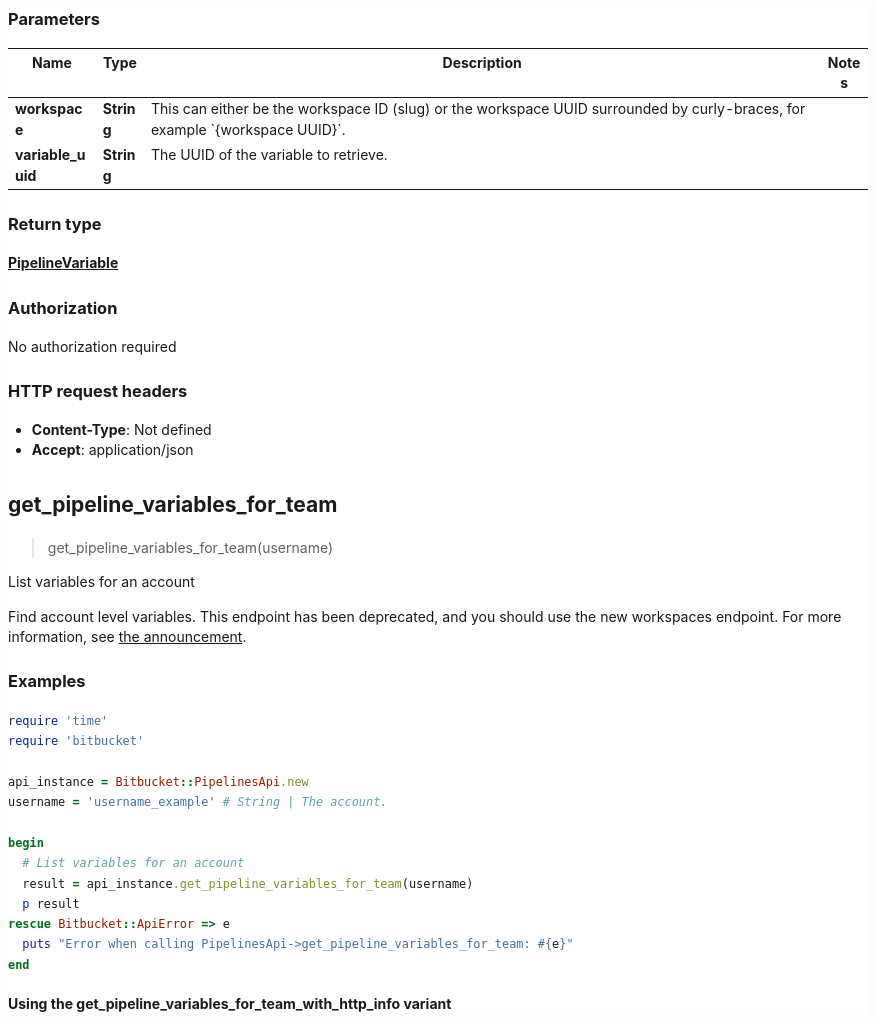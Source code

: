 ### Parameters

| Name | Type | Description | Notes |
| ---- | ---- | ----------- | ----- |
| **workspace** | **String** | This can either be the workspace ID (slug) or the workspace UUID surrounded by curly-braces, for example &#x60;{workspace UUID}&#x60;. |  |
| **variable_uuid** | **String** | The UUID of the variable to retrieve. |  |

### Return type

[**PipelineVariable**](PipelineVariable.md)

### Authorization

No authorization required

### HTTP request headers

- **Content-Type**: Not defined
- **Accept**: application/json


## get_pipeline_variables_for_team

> <PaginatedPipelineVariables> get_pipeline_variables_for_team(username)

List variables for an account

Find account level variables. This endpoint has been deprecated, and you should use the new workspaces endpoint. For more information, see [the announcement](https://developer.atlassian.com/cloud/bitbucket/bitbucket-api-teams-deprecation/).

### Examples

```ruby
require 'time'
require 'bitbucket'

api_instance = Bitbucket::PipelinesApi.new
username = 'username_example' # String | The account.

begin
  # List variables for an account
  result = api_instance.get_pipeline_variables_for_team(username)
  p result
rescue Bitbucket::ApiError => e
  puts "Error when calling PipelinesApi->get_pipeline_variables_for_team: #{e}"
end
```

#### Using the get_pipeline_variables_for_team_with_http_info variant
